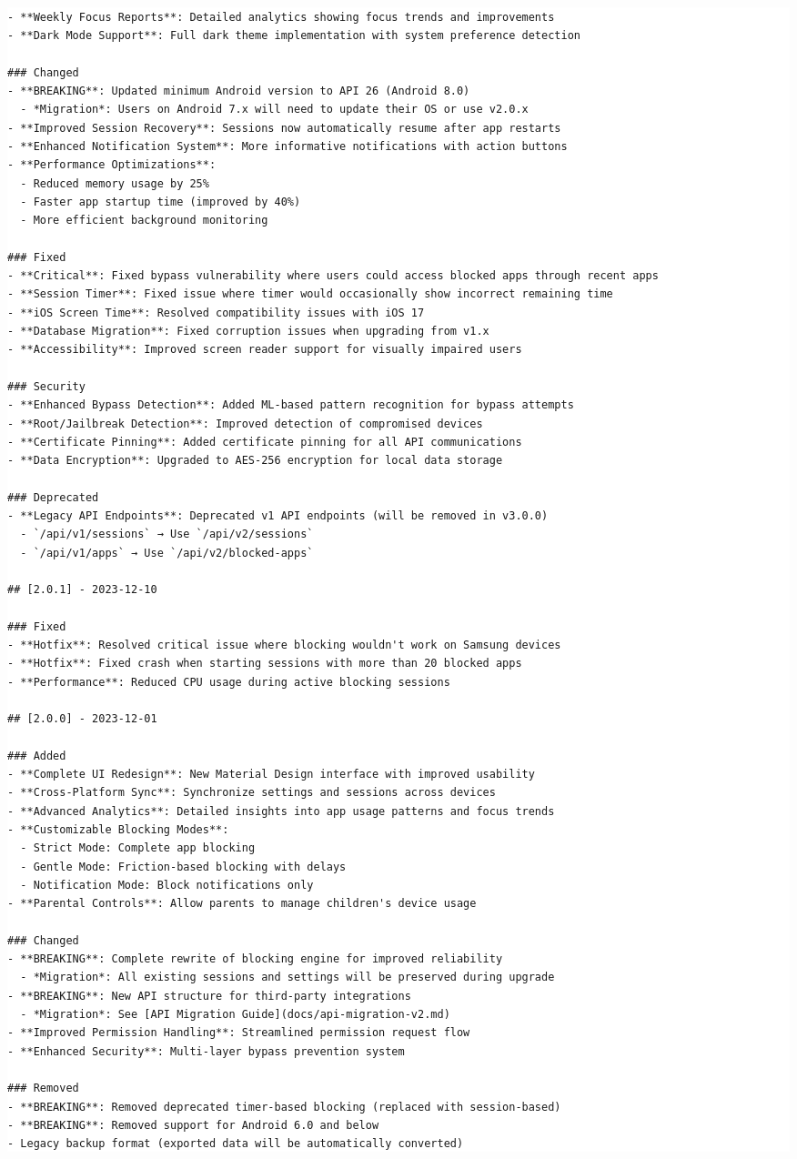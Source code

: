 ```
- **Weekly Focus Reports**: Detailed analytics showing focus trends and improvements
- **Dark Mode Support**: Full dark theme implementation with system preference detection

### Changed
- **BREAKING**: Updated minimum Android version to API 26 (Android 8.0)
  - *Migration*: Users on Android 7.x will need to update their OS or use v2.0.x
- **Improved Session Recovery**: Sessions now automatically resume after app restarts
- **Enhanced Notification System**: More informative notifications with action buttons
- **Performance Optimizations**: 
  - Reduced memory usage by 25%
  - Faster app startup time (improved by 40%)
  - More efficient background monitoring

### Fixed
- **Critical**: Fixed bypass vulnerability where users could access blocked apps through recent apps
- **Session Timer**: Fixed issue where timer would occasionally show incorrect remaining time
- **iOS Screen Time**: Resolved compatibility issues with iOS 17
- **Database Migration**: Fixed corruption issues when upgrading from v1.x
- **Accessibility**: Improved screen reader support for visually impaired users

### Security
- **Enhanced Bypass Detection**: Added ML-based pattern recognition for bypass attempts
- **Root/Jailbreak Detection**: Improved detection of compromised devices
- **Certificate Pinning**: Added certificate pinning for all API communications
- **Data Encryption**: Upgraded to AES-256 encryption for local data storage

### Deprecated
- **Legacy API Endpoints**: Deprecated v1 API endpoints (will be removed in v3.0.0)
  - `/api/v1/sessions` → Use `/api/v2/sessions`
  - `/api/v1/apps` → Use `/api/v2/blocked-apps`

## [2.0.1] - 2023-12-10

### Fixed
- **Hotfix**: Resolved critical issue where blocking wouldn't work on Samsung devices
- **Hotfix**: Fixed crash when starting sessions with more than 20 blocked apps
- **Performance**: Reduced CPU usage during active blocking sessions

## [2.0.0] - 2023-12-01

### Added
- **Complete UI Redesign**: New Material Design interface with improved usability
- **Cross-Platform Sync**: Synchronize settings and sessions across devices
- **Advanced Analytics**: Detailed insights into app usage patterns and focus trends
- **Customizable Blocking Modes**: 
  - Strict Mode: Complete app blocking
  - Gentle Mode: Friction-based blocking with delays
  - Notification Mode: Block notifications only
- **Parental Controls**: Allow parents to manage children's device usage

### Changed
- **BREAKING**: Complete rewrite of blocking engine for improved reliability
  - *Migration*: All existing sessions and settings will be preserved during upgrade
- **BREAKING**: New API structure for third-party integrations
  - *Migration*: See [API Migration Guide](docs/api-migration-v2.md)
- **Improved Permission Handling**: Streamlined permission request flow
- **Enhanced Security**: Multi-layer bypass prevention system

### Removed
- **BREAKING**: Removed deprecated timer-based blocking (replaced with session-based)
- **BREAKING**: Removed support for Android 6.0 and below
- Legacy backup format (exported data will be automatically converted)
```